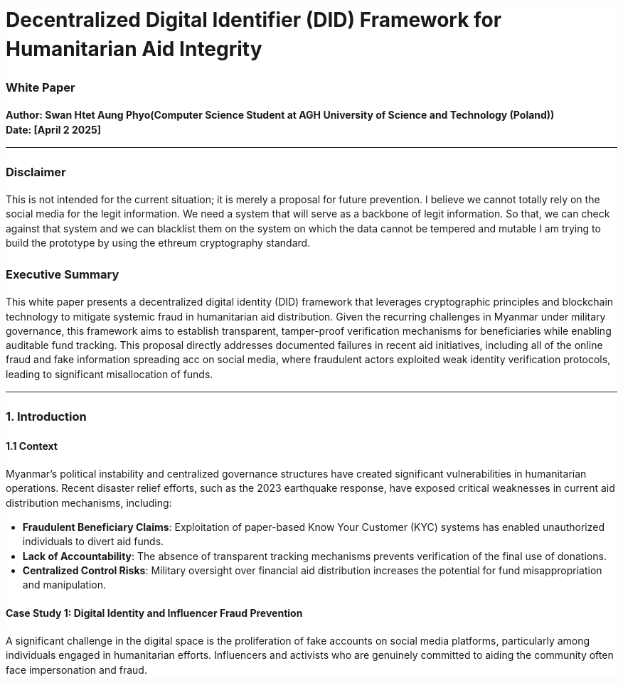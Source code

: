 # **Decentralized Digital Identifier (DID) Framework for Humanitarian Aid Integrity**
### **White Paper**
**Author: Swan Htet Aung Phyo(Computer Science Student at AGH University of Science and Technology (Poland))**\
**Date: [April 2 2025]**

---
### **Disclaimer** 

This is not intended for the current situation; it is merely a proposal for future prevention.
I believe we cannot totally rely on the social media for the legit information. We need a system that will serve as a backbone of legit information. So that,
we can check against that system and we can blacklist them on the system on which the data cannot be tempered and mutable
I am trying to build the prototype by using the ethreum cryptography standard.

### **Executive Summary**

This white paper presents a decentralized digital identity (DID) framework that leverages cryptographic principles and blockchain technology to mitigate systemic fraud in humanitarian aid distribution. Given the recurring challenges in Myanmar under military governance, this framework aims to establish transparent, tamper-proof verification mechanisms for beneficiaries while enabling auditable fund tracking. This proposal directly addresses documented failures in recent aid initiatives, including all of the online fraud and fake information spreading acc on social media, where fraudulent actors exploited weak identity verification protocols, leading to significant misallocation of funds.

---

### **1. Introduction**

#### **1.1 Context**

Myanmar’s political instability and centralized governance structures have created significant vulnerabilities in humanitarian operations. Recent disaster relief efforts, such as the 2023 earthquake response, have exposed critical weaknesses in current aid distribution mechanisms, including:

- **Fraudulent Beneficiary Claims**: Exploitation of paper-based Know Your Customer (KYC) systems has enabled unauthorized individuals to divert aid funds.
- **Lack of Accountability**: The absence of transparent tracking mechanisms prevents verification of the final use of donations.
- **Centralized Control Risks**: Military oversight over financial aid distribution increases the potential for fund misappropriation and manipulation.

#### **Case Study 1: Digital Identity and Influencer Fraud Prevention**

A significant challenge in the digital space is the proliferation of fake accounts on social media platforms, particularly among individuals engaged in humanitarian efforts. Influencers and activists who are genuinely committed to aiding the community often face impersonation and fraud.
